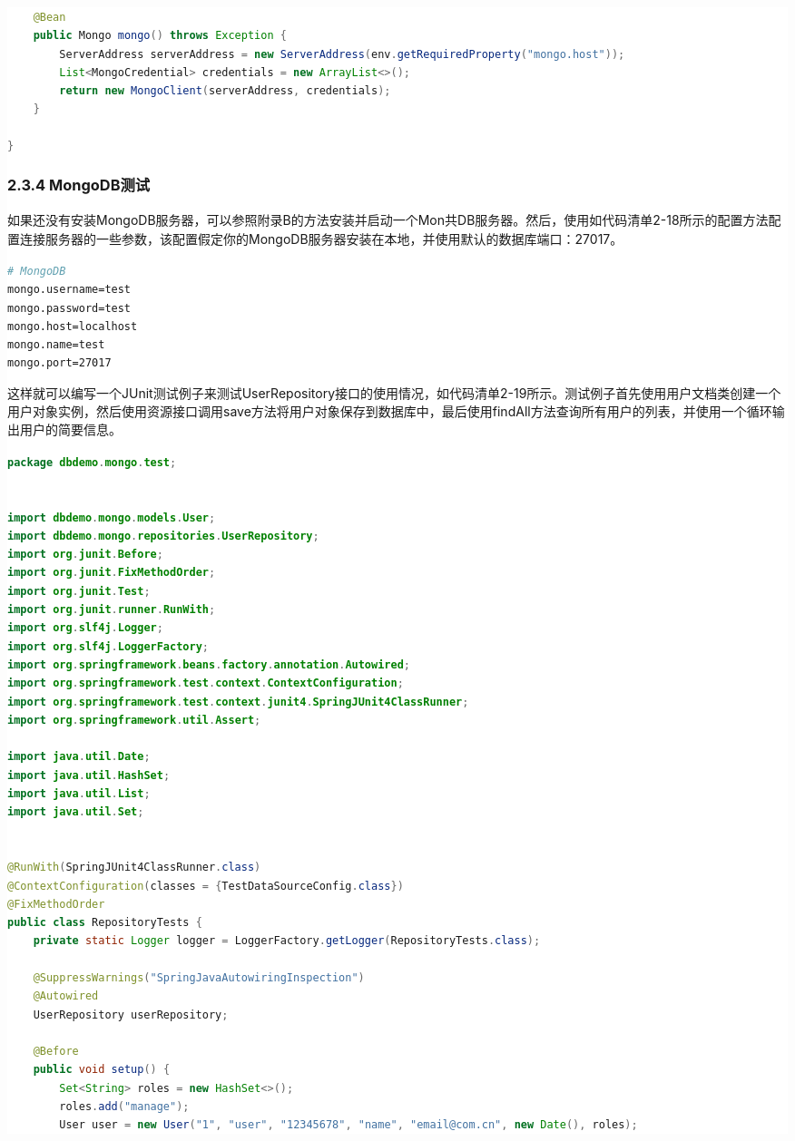 ```java
    @Bean
    public Mongo mongo() throws Exception {
        ServerAddress serverAddress = new ServerAddress(env.getRequiredProperty("mongo.host"));
        List<MongoCredential> credentials = new ArrayList<>();
        return new MongoClient(serverAddress, credentials);
    }

}
```

### 2.3.4 MongoDB测试

如果还没有安装MongoDB服务器，可以参照附录B的方法安装并启动一个Mon共DB服务器。然后，使用如代码清单2-18所示的配置方法配置连接服务器的一些参数，该配置假定你的MongoDB服务器安装在本地，并使用默认的数据库端口：27017。

```bash
# MongoDB
mongo.username=test
mongo.password=test
mongo.host=localhost
mongo.name=test
mongo.port=27017
```

这样就可以编写一个JUnit测试例子来测试UserRepository接口的使用情况，如代码清单2-19所示。测试例子首先使用用户文档类创建一个用户对象实例，然后使用资源接口调用save方法将用户对象保存到数据库中，最后使用findAll方法查询所有用户的列表，并使用一个循环输出用户的简要信息。

```java
package dbdemo.mongo.test;


import dbdemo.mongo.models.User;
import dbdemo.mongo.repositories.UserRepository;
import org.junit.Before;
import org.junit.FixMethodOrder;
import org.junit.Test;
import org.junit.runner.RunWith;
import org.slf4j.Logger;
import org.slf4j.LoggerFactory;
import org.springframework.beans.factory.annotation.Autowired;
import org.springframework.test.context.ContextConfiguration;
import org.springframework.test.context.junit4.SpringJUnit4ClassRunner;
import org.springframework.util.Assert;

import java.util.Date;
import java.util.HashSet;
import java.util.List;
import java.util.Set;


@RunWith(SpringJUnit4ClassRunner.class)
@ContextConfiguration(classes = {TestDataSourceConfig.class})
@FixMethodOrder
public class RepositoryTests {
    private static Logger logger = LoggerFactory.getLogger(RepositoryTests.class);
	
    @SuppressWarnings("SpringJavaAutowiringInspection")
    @Autowired
    UserRepository userRepository;

    @Before
    public void setup() {
        Set<String> roles = new HashSet<>();
        roles.add("manage");
        User user = new User("1", "user", "12345678", "name", "email@com.cn", new Date(), roles);
```